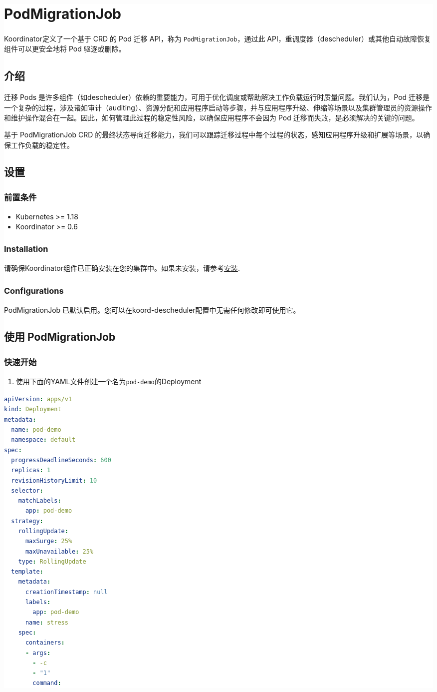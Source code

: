 # PodMigrationJob

Koordinator定义了一个基于 CRD 的 Pod 迁移 API，称为 `PodMigrationJob`，通过此 API，重调度器（descheduler）或其他自动故障恢复组件可以更安全地将 Pod 驱逐或删除。

## 介绍

迁移 Pods 是许多组件（如descheduler）依赖的重要能力，可用于优化调度或帮助解决工作负载运行时质量问题。我们认为，Pod 迁移是一个复杂的过程，涉及诸如审计（auditing）、资源分配和应用程序启动等步骤，并与应用程序升级、伸缩等场景以及集群管理员的资源操作和维护操作混合在一起。因此，如何管理此过程的稳定性风险，以确保应用程序不会因为 Pod 迁移而失败，是必须解决的关键的问题。

基于 PodMigrationJob CRD 的最终状态导向迁移能力，我们可以跟踪迁移过程中每个过程的状态，感知应用程序升级和扩展等场景，以确保工作负载的稳定性。

## 设置

### 前置条件

- Kubernetes >= 1.18
- Koordinator >= 0.6

### Installation

请确保Koordinator组件已正确安装在您的集群中。如果未安装，请参考[安装](/docs/installation).

### Configurations

PodMigrationJob 已默认启用。您可以在koord-descheduler配置中无需任何修改即可使用它。

## 使用 PodMigrationJob

### 快速开始

1. 使用下面的YAML文件创建一个名为`pod-demo`的Deployment

```yaml
apiVersion: apps/v1
kind: Deployment
metadata:
  name: pod-demo
  namespace: default
spec:
  progressDeadlineSeconds: 600
  replicas: 1
  revisionHistoryLimit: 10
  selector:
    matchLabels:
      app: pod-demo
  strategy:
    rollingUpdate:
      maxSurge: 25%
      maxUnavailable: 25%
    type: RollingUpdate
  template:
    metadata:
      creationTimestamp: null
      labels:
        app: pod-demo
      name: stress
    spec:
      containers:
      - args:
        - -c
        - "1"
        command:
```